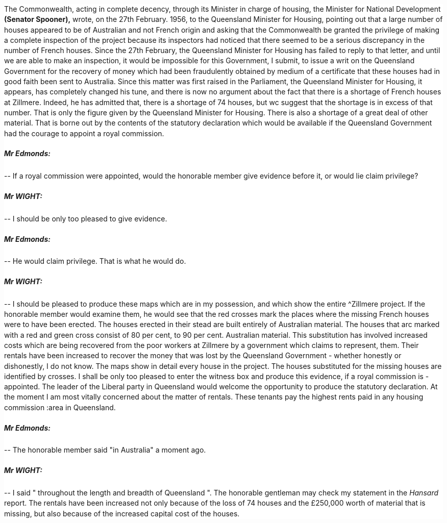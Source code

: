 The Commonwealth, acting in complete decency, through its Minister in charge of housing, the Minister for National Development  **(Senator Spooner),**  wrote, on the 27th February. 1956, to the Queensland Minister for Housing, pointing out that a large number of houses appeared to be of Australian and not French origin and asking that the Commonwealth be granted the privilege of making a complete inspection of the project because its inspectors had noticed that there seemed to be a serious discrepancy in the number of French houses. Since the 27th February, the Queensland Minister for Housing has failed to reply to that letter, and until we are able to make an inspection, it would be impossible for this Government, I submit, to issue a writ on the Queensland Government for the recovery of money which had been fraudulently obtained by medium of a certificate that these houses had in good faith been sent to Australia. Since this matter was first raised in the Parliament, the Queensland Minister for Housing, it appears, has completely changed his tune, and there is now no argument about the fact that there is a shortage of French houses at Zillmere. Indeed, he has admitted that, there is a shortage of 74 houses, but wc suggest that the shortage is in excess of that number. That is only the figure given by the Queensland Minister for Housing. There is also a shortage of a great deal of other material. That is borne out by the contents of the statutory  declaration which would be available if the Queensland Government had the courage to appoint a royal commission. 

##### Mr Edmonds:

-- If a royal commission were appointed, would the honorable member give evidence before it, or would lie  claim  privilege? 

##### Mr WIGHT:

-- I should be only too pleased to give evidence. 

##### Mr Edmonds:

-- He would claim privilege. That is what he would do. 

##### Mr WIGHT:

-- I should be pleased to produce these maps which are in my possession, and which show the entire ^Zillmere project. If the honorable member would examine them, he would see that the red crosses mark the places where the missing French houses were to have been erected. The houses erected in their stead are built entirely of Australian material. The houses that arc marked with a red and green cross consist of 80 per cent, to 90 per cent. Australian material. This substitution has involved increased costs which are being recovered from the poor workers at Zillmere by a government which claims to represent, them. Their rentals have been increased to recover the money that was lost by the Queensland Government - whether honestly or dishonestly, I do not know. The maps show in detail every house in the project. The  houses  substituted for the missing houses are identified by crosses. I shall be only too pleased to enter the witness box and produce this evidence, if a royal commission is -appointed. The leader of the Liberal party in Queensland would welcome the opportunity to produce the statutory declaration. At the moment I am most vitally concerned about the matter of rentals. These tenants pay the highest rents paid in any housing commission :area in Queensland. 

##### Mr Edmonds:

-- The honorable member said "in Australia" a moment ago. 

##### Mr WIGHT:

-- I said " throughout the length and breadth of Queensland ". The honorable gentleman may check my statement in the  *Hansard*  report. The rentals have been increased not only because of the loss of 74 houses and the £250,000 worth of material that is missing, but also because of the increased capital cost of the houses. 
